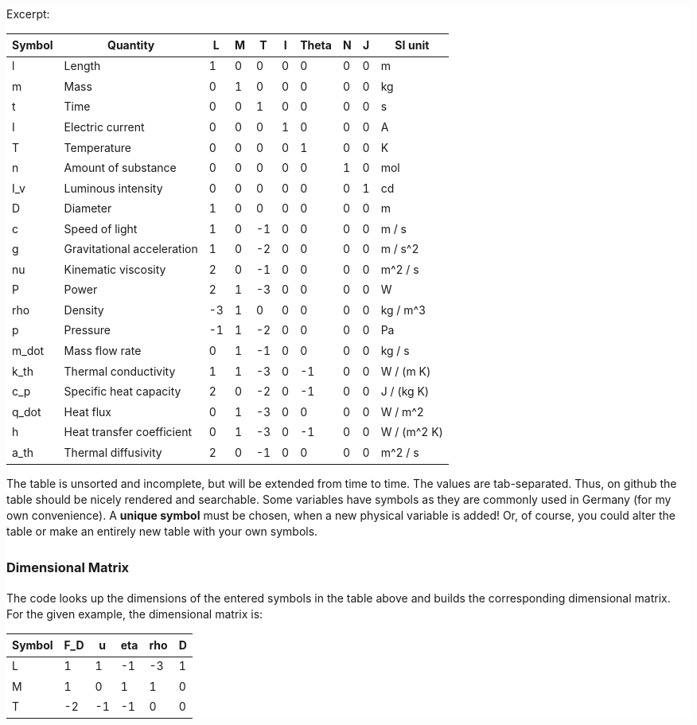 Excerpt:

| Symbol   | Quantity                        | L  | M  | T  | I  | Theta | N  | J | SI unit     |
|----------|---------------------------------|----|----|----|----|-------|----|---|-------------|
| l        | Length                          | 1  | 0  | 0  | 0  | 0     | 0  | 0 | m           |
| m        | Mass                            | 0  | 1  | 0  | 0  | 0     | 0  | 0 | kg          |
| t        | Time                            | 0  | 0  | 1  | 0  | 0     | 0  | 0 | s           |
| I        | Electric current                | 0  | 0  | 0  | 1  | 0     | 0  | 0 | A           |
| T        | Temperature                     | 0  | 0  | 0  | 0  | 1     | 0  | 0 | K           |
| n        | Amount of substance             | 0  | 0  | 0  | 0  | 0     | 1  | 0 | mol         |
| I_v      | Luminous intensity              | 0  | 0  | 0  | 0  | 0     | 0  | 1 | cd          |
| D        | Diameter                        | 1  | 0  | 0  | 0  | 0     | 0  | 0 | m           |
| c        | Speed of light                  | 1  | 0  | -1 | 0  | 0     | 0  | 0 | m / s       |
| g        | Gravitational acceleration      | 1  | 0  | -2 | 0  | 0     | 0  | 0 | m / s^2     |
| nu       | Kinematic viscosity             | 2  | 0  | -1 | 0  | 0     | 0  | 0 | m^2 / s     |
| P        | Power                           | 2  | 1  | -3 | 0  | 0     | 0  | 0 | W           |
| rho      | Density                         | -3 | 1  | 0  | 0  | 0     | 0  | 0 | kg / m^3    |
| p        | Pressure                        | -1 | 1  | -2 | 0  | 0     | 0  | 0 | Pa          |
| m_dot    | Mass flow rate                  | 0  | 1  | -1 | 0  | 0     | 0  | 0 | kg / s      |
| k_th     | Thermal conductivity            | 1  | 1  | -3 | 0  | -1    | 0  | 0 | W / (m K)   |
| c_p      | Specific heat capacity          | 2  | 0  | -2 | 0  | -1    | 0  | 0 | J / (kg K)  |
| q_dot    | Heat flux                       | 0  | 1  | -3 | 0  | 0     | 0  | 0 | W / m^2     |
| h        | Heat transfer coefficient       | 0  | 1  | -3 | 0  | -1    | 0  | 0 | W / (m^2 K) |
| a_th     | Thermal diffusivity             | 2  | 0  | -1 | 0  | 0     | 0  | 0 | m^2 / s     |

The table is unsorted and incomplete, but will be extended from time to time. The values are tab-separated. Thus, on github the table should be nicely rendered and searchable. Some variables have symbols as they are commonly used in Germany (for my own convenience). A **unique symbol** must be chosen, when a new physical variable is added! Or, of course, you could alter the table or make an entirely new table with your own symbols.

### Dimensional Matrix
The code looks up the dimensions of the entered symbols in the table above and builds the corresponding dimensional matrix. For the given example, the dimensional matrix is:

| Symbol | F_D | u  | eta | rho | D |
|--------|-----|----|-----|-----|---|
| L      | 1   | 1  | -1  | -3  | 1 |
| M      | 1   | 0  | 1   | 1   | 0 |
| T      | -2  | -1 | -1  | 0   | 0 |
